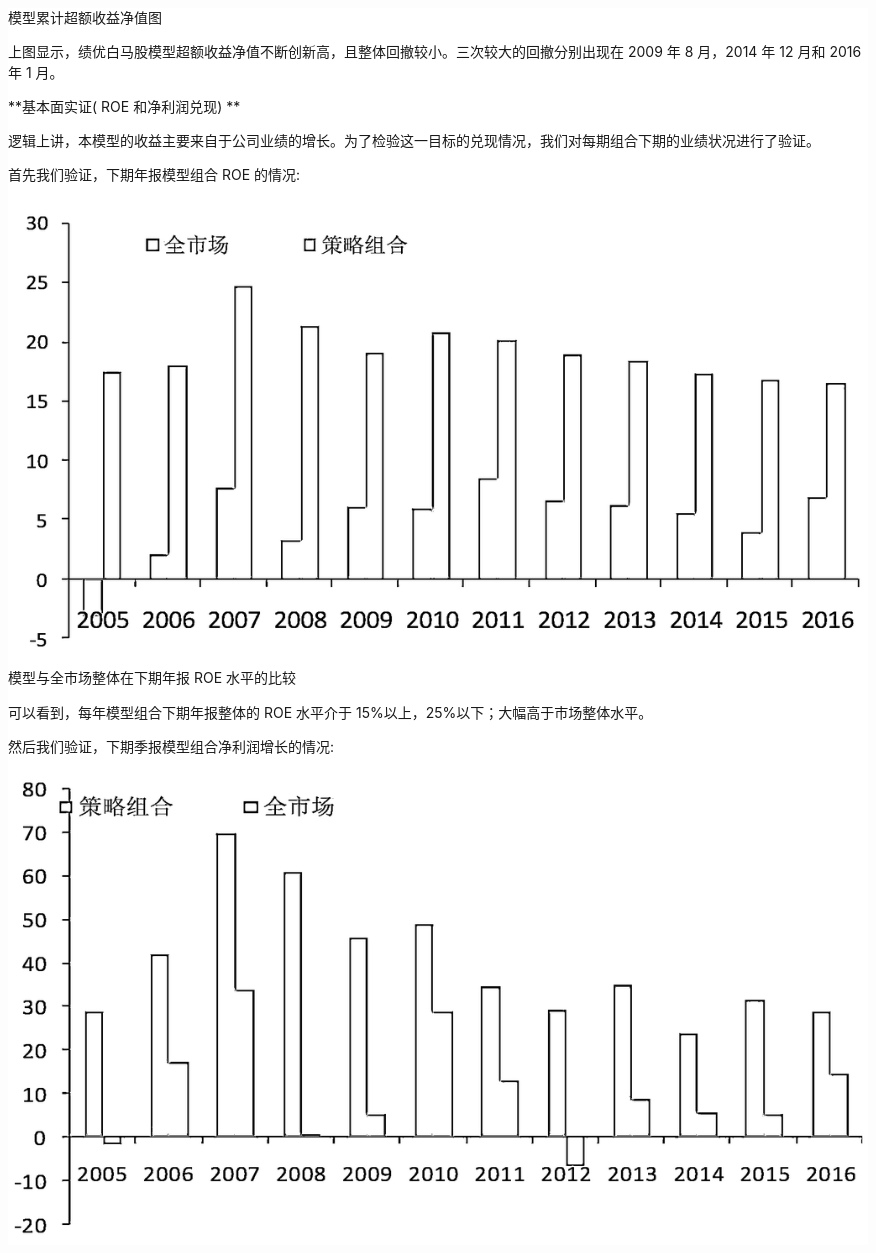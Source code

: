 模型累计超额收益净值图 

上图显示，绩优白马股模型超额收益净值不断创新高，且整体回撤较小。三次较大的回撤分别出现在 2009 年 8 月，2014 年 12 月和 2016 年 1 月。

**基本面实证( ROE 和净利润兑现) **

逻辑上讲，本模型的收益主要来自于公司业绩的增长。为了检验这一目标的兑现情况，我们对每期组合下期的业绩状况进行了验证。 

首先我们验证，下期年报模型组合 ROE 的情况: 

![](img/77bad6de3c541791b964a4fd12f2713d.png)

模型与全市场整体在下期年报 ROE 水平的比较 

可以看到，每年模型组合下期年报整体的 ROE 水平介于 15%以上，25%以下；大幅高于市场整体水平。 

然后我们验证，下期季报模型组合净利润增长的情况: 

![](img/afe1e37f0c47103bdaf13c78ff5d500b.png)
